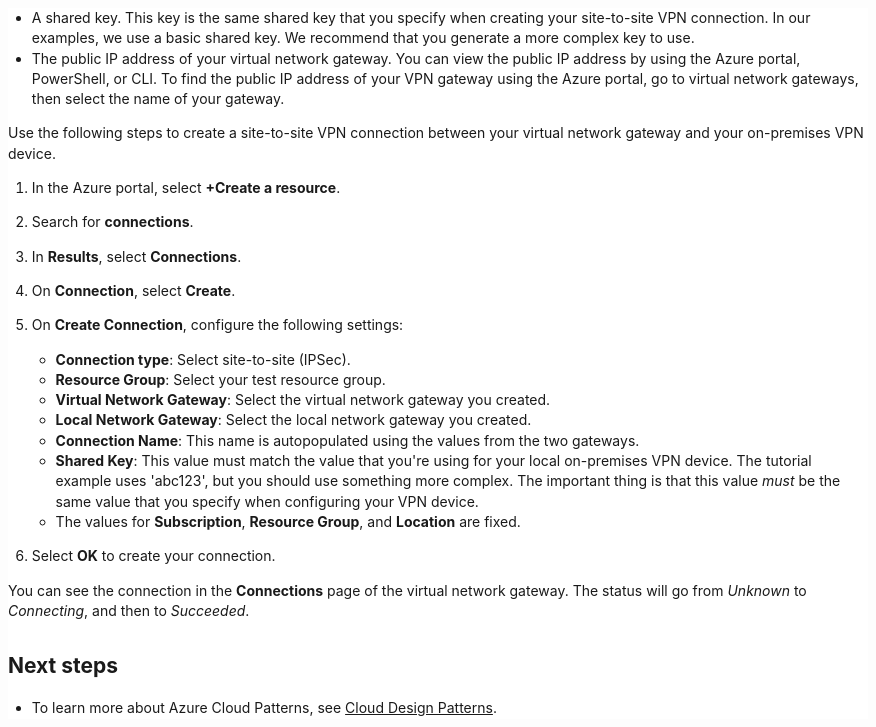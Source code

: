 - A shared key. This key is the same shared key that you specify when creating your site-to-site VPN connection. In our examples, we use a basic shared key. We recommend that you generate a more complex key to use.
- The public IP address of your virtual network gateway. You can view the public IP address by using the Azure portal, PowerShell, or CLI. To find the public IP address of your VPN gateway using the Azure portal, go to virtual network gateways, then select the name of your gateway.

Use the following steps to create a site-to-site VPN connection between your virtual network gateway and your on-premises VPN device.

1. In the Azure portal, select **+Create a resource**.
2. Search for **connections**.
3. In **Results**, select **Connections**.
4. On **Connection**, select **Create**.
5. On **Create Connection**, configure the following settings:

    - **Connection type**: Select site-to-site (IPSec).
    - **Resource Group**: Select your test resource group.
    - **Virtual Network Gateway**: Select the virtual network gateway you created.
    - **Local Network Gateway**: Select the local network gateway you created.
    - **Connection Name**: This name is autopopulated using the values from the two gateways.
    - **Shared Key**: This value must match the value that you're using for your local on-premises VPN device. The tutorial example uses 'abc123', but you should use something more complex. The important thing is that this value *must* be the same value that you specify when configuring your VPN device.
    - The values for **Subscription**, **Resource Group**, and **Location** are fixed.

6. Select **OK** to create your connection.

You can see the connection in the **Connections** page of the virtual network gateway. The status will go from *Unknown* to *Connecting*, and then to *Succeeded*.

## Next steps

- To learn more about Azure Cloud Patterns, see [Cloud Design Patterns](https://docs.microsoft.com/azure/architecture/patterns).

